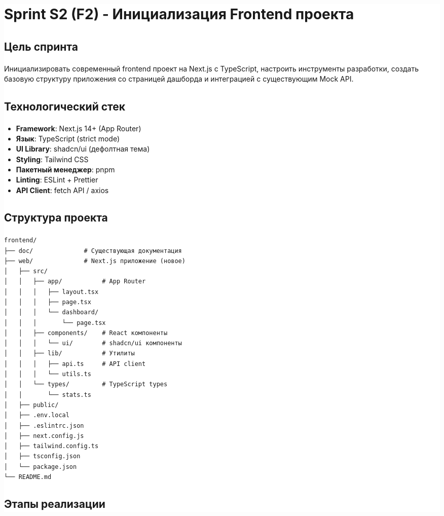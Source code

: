 # Sprint S2 (F2) - Инициализация Frontend проекта

## Цель спринта

Инициализировать современный frontend проект на Next.js с TypeScript, настроить инструменты разработки, создать базовую структуру приложения со страницей дашборда и интеграцией с существующим Mock API.

## Технологический стек

- **Framework**: Next.js 14+ (App Router)
- **Язык**: TypeScript (strict mode)
- **UI Library**: shadcn/ui (дефолтная тема)
- **Styling**: Tailwind CSS
- **Пакетный менеджер**: pnpm
- **Linting**: ESLint + Prettier
- **API Client**: fetch API / axios

## Структура проекта

```
frontend/
├── doc/              # Существующая документация
├── web/              # Next.js приложение (новое)
│   ├── src/
│   │   ├── app/           # App Router
│   │   │   ├── layout.tsx
│   │   │   ├── page.tsx
│   │   │   └── dashboard/
│   │   │       └── page.tsx
│   │   ├── components/    # React компоненты
│   │   │   └── ui/        # shadcn/ui компоненты
│   │   ├── lib/           # Утилиты
│   │   │   ├── api.ts     # API client
│   │   │   └── utils.ts
│   │   └── types/         # TypeScript types
│   │       └── stats.ts
│   ├── public/
│   ├── .env.local
│   ├── .eslintrc.json
│   ├── next.config.js
│   ├── tailwind.config.ts
│   ├── tsconfig.json
│   └── package.json
└── README.md
```

## Этапы реализации
